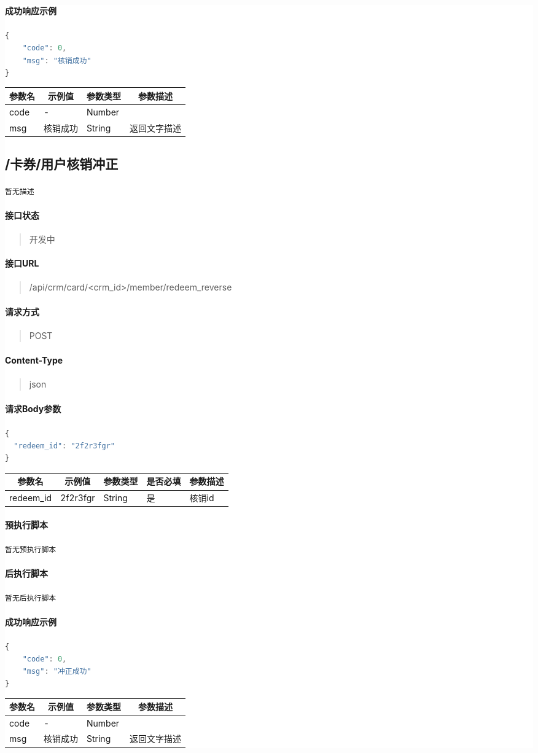 #### 成功响应示例
```javascript
{
	"code": 0,
	"msg": "核销成功"
}
```
参数名 | 示例值 | 参数类型 | 参数描述
--- | --- | --- | ---
code | - | Number | 
msg | 核销成功 | String | 返回文字描述
## /卡券/用户核销冲正
```text
暂无描述
```
#### 接口状态
> 开发中

#### 接口URL
> /api/crm/card/<crm_id>/member/redeem_reverse

#### 请求方式
> POST

#### Content-Type
> json

#### 请求Body参数
```javascript
{
  "redeem_id": "2f2r3fgr"
}
```
参数名 | 示例值 | 参数类型 | 是否必填 | 参数描述
--- | --- | --- | --- | ---
redeem_id | 2f2r3fgr | String | 是 | 核销id
#### 预执行脚本
```javascript
暂无预执行脚本
```
#### 后执行脚本
```javascript
暂无后执行脚本
```
#### 成功响应示例
```javascript
{
	"code": 0,
	"msg": "冲正成功"
}
```
参数名 | 示例值 | 参数类型 | 参数描述
--- | --- | --- | ---
code | - | Number | 
msg | 核销成功 | String | 返回文字描述
